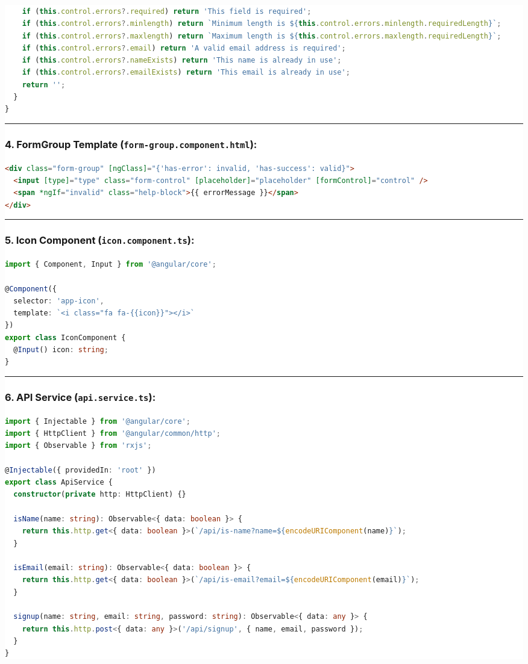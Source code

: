 ```typescript
    if (this.control.errors?.required) return 'This field is required';
    if (this.control.errors?.minlength) return `Minimum length is ${this.control.errors.minlength.requiredLength}`;
    if (this.control.errors?.maxlength) return `Maximum length is ${this.control.errors.maxlength.requiredLength}`;
    if (this.control.errors?.email) return 'A valid email address is required';
    if (this.control.errors?.nameExists) return 'This name is already in use';
    if (this.control.errors?.emailExists) return 'This email is already in use';
    return '';
  }
}
```

---

### 4. FormGroup Template (`form-group.component.html`):

```html
<div class="form-group" [ngClass]="{'has-error': invalid, 'has-success': valid}">
  <input [type]="type" class="form-control" [placeholder]="placeholder" [formControl]="control" />
  <span *ngIf="invalid" class="help-block">{{ errorMessage }}</span>
</div>
```

---

### 5. Icon Component (`icon.component.ts`):

```typescript
import { Component, Input } from '@angular/core';

@Component({
  selector: 'app-icon',
  template: `<i class="fa fa-{{icon}}"></i>`
})
export class IconComponent {
  @Input() icon: string;
}
```

---

### 6. API Service (`api.service.ts`):

```typescript
import { Injectable } from '@angular/core';
import { HttpClient } from '@angular/common/http';
import { Observable } from 'rxjs';

@Injectable({ providedIn: 'root' })
export class ApiService {
  constructor(private http: HttpClient) {}

  isName(name: string): Observable<{ data: boolean }> {
    return this.http.get<{ data: boolean }>(`/api/is-name?name=${encodeURIComponent(name)}`);
  }

  isEmail(email: string): Observable<{ data: boolean }> {
    return this.http.get<{ data: boolean }>(`/api/is-email?email=${encodeURIComponent(email)}`);
  }

  signup(name: string, email: string, password: string): Observable<{ data: any }> {
    return this.http.post<{ data: any }>('/api/signup', { name, email, password });
  }
}
```